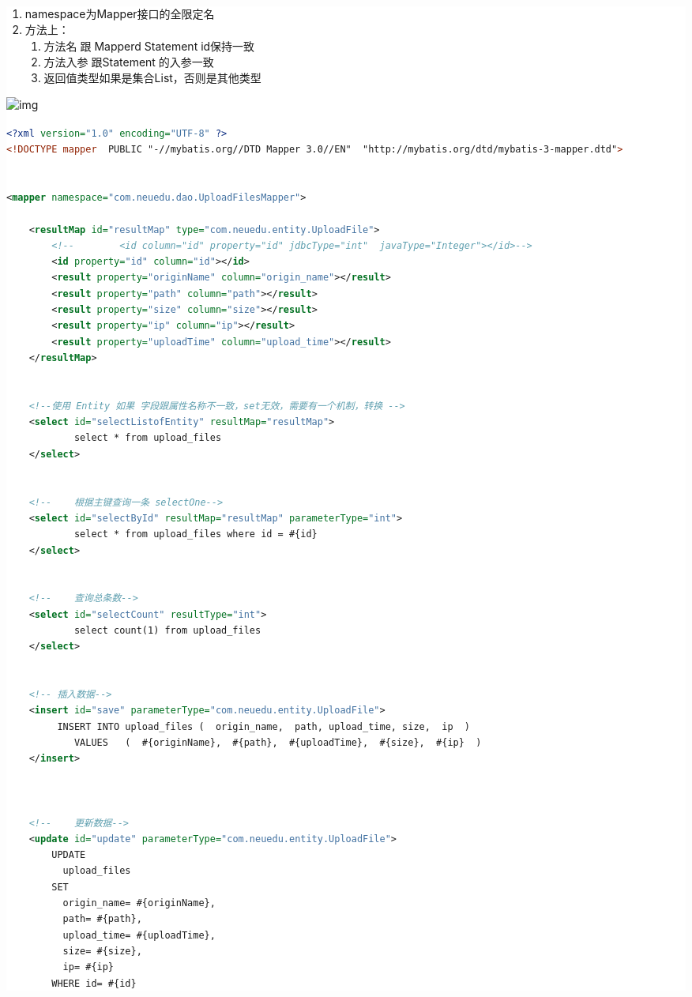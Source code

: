 1. namespace为Mapper接口的全限定名
2. 方法上：
   1. 方法名 跟 Mapperd Statement id保持一致
   2. 方法入参 跟Statement 的入参一致
   3. 返回值类型如果是集合List，否则是其他类型

![img](https://jshand.gitee.io/imgs/mybatis/2021-03-23_090815.png)

```xml
<?xml version="1.0" encoding="UTF-8" ?>
<!DOCTYPE mapper  PUBLIC "-//mybatis.org//DTD Mapper 3.0//EN"  "http://mybatis.org/dtd/mybatis-3-mapper.dtd">


<mapper namespace="com.neuedu.dao.UploadFilesMapper">

    <resultMap id="resultMap" type="com.neuedu.entity.UploadFile">
        <!--        <id column="id" property="id" jdbcType="int"  javaType="Integer"></id>-->
        <id property="id" column="id"></id>
        <result property="originName" column="origin_name"></result>
        <result property="path" column="path"></result>
        <result property="size" column="size"></result>
        <result property="ip" column="ip"></result>
        <result property="uploadTime" column="upload_time"></result>
    </resultMap>


    <!--使用 Entity 如果 字段跟属性名称不一致，set无效，需要有一个机制，转换 -->
    <select id="selectListofEntity" resultMap="resultMap">
            select * from upload_files
    </select>


    <!--    根据主键查询一条 selectOne-->
    <select id="selectById" resultMap="resultMap" parameterType="int">
            select * from upload_files where id = #{id}
    </select>


    <!--    查询总条数-->
    <select id="selectCount" resultType="int">
            select count(1) from upload_files
    </select>


    <!-- 插入数据-->
    <insert id="save" parameterType="com.neuedu.entity.UploadFile">
         INSERT INTO upload_files (  origin_name,  path, upload_time, size,  ip  )
            VALUES   (  #{originName},  #{path},  #{uploadTime},  #{size},  #{ip}  )
    </insert>



    <!--    更新数据-->
    <update id="update" parameterType="com.neuedu.entity.UploadFile">
        UPDATE
          upload_files
        SET
          origin_name= #{originName},
          path= #{path},
          upload_time= #{uploadTime},
          size= #{size},
          ip= #{ip}
        WHERE id= #{id}
```